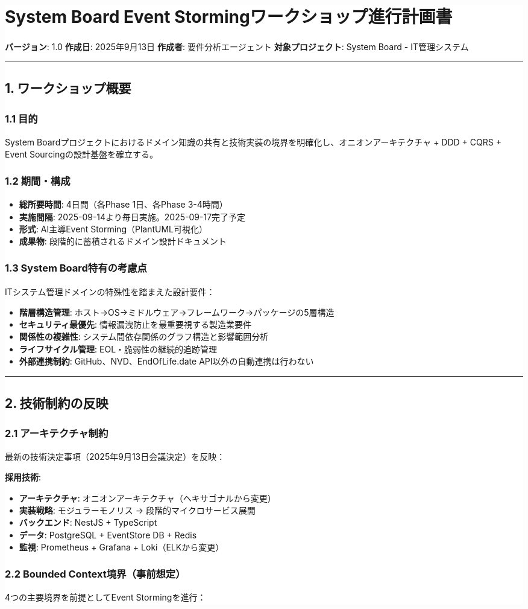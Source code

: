 # System Board Event Stormingワークショップ進行計画書

**バージョン**: 1.0
**作成日**: 2025年9月13日
**作成者**: 要件分析エージェント
**対象プロジェクト**: System Board - IT管理システム

---

## 1. ワークショップ概要

### 1.1 目的

System Boardプロジェクトにおけるドメイン知識の共有と技術実装の境界を明確化し、オニオンアーキテクチャ + DDD + CQRS + Event Sourcingの設計基盤を確立する。

### 1.2 期間・構成

- **総所要時間**: 4日間（各Phase 1日、各Phase 3-4時間）
- **実施間隔**: 2025-09-14より毎日実施。2025-09-17完了予定
- **形式**: AI主導Event Storming（PlantUML可視化）
- **成果物**: 段階的に蓄積されるドメイン設計ドキュメント

### 1.3 System Board特有の考慮点

ITシステム管理ドメインの特殊性を踏まえた設計要件：

- **階層構造管理**: ホスト→OS→ミドルウェア→フレームワーク→パッケージの5層構造
- **セキュリティ最優先**: 情報漏洩防止を最重要視する製造業要件
- **関係性の複雑性**: システム間依存関係のグラフ構造と影響範囲分析
- **ライフサイクル管理**: EOL・脆弱性の継続的追跡管理
- **外部連携制約**: GitHub、NVD、EndOfLife.date API以外の自動連携は行わない

---

## 2. 技術制約の反映

### 2.1 アーキテクチャ制約

最新の技術決定事項（2025年9月13日会議決定）を反映：

**採用技術**:

- **アーキテクチャ**: オニオンアーキテクチャ（ヘキサゴナルから変更）
- **実装戦略**: モジュラーモノリス → 段階的マイクロサービス展開
- **バックエンド**: NestJS + TypeScript
- **データ**: PostgreSQL + EventStore DB + Redis
- **監視**: Prometheus + Grafana + Loki（ELKから変更）

### 2.2 Bounded Context境界（事前想定）

4つの主要境界を前提としてEvent Stormingを進行：
